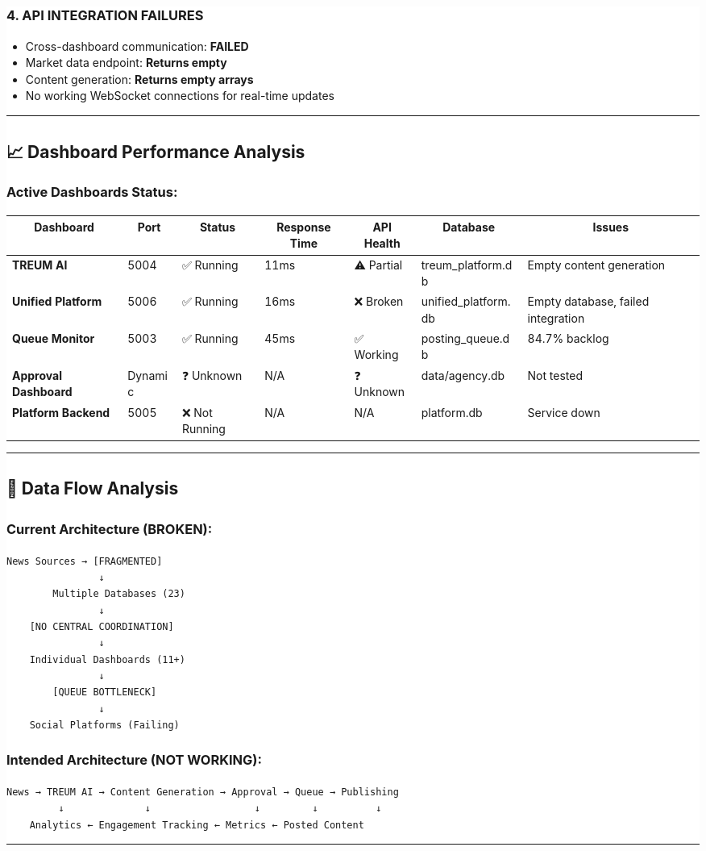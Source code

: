 ### 4. **API INTEGRATION FAILURES**
- Cross-dashboard communication: **FAILED**
- Market data endpoint: **Returns empty**
- Content generation: **Returns empty arrays**
- No working WebSocket connections for real-time updates

---

## 📈 Dashboard Performance Analysis

### Active Dashboards Status:

| Dashboard | Port | Status | Response Time | API Health | Database | Issues |
|-----------|------|--------|---------------|------------|----------|--------|
| **TREUM AI** | 5004 | ✅ Running | 11ms | ⚠️ Partial | treum_platform.db | Empty content generation |
| **Unified Platform** | 5006 | ✅ Running | 16ms | ❌ Broken | unified_platform.db | Empty database, failed integration |
| **Queue Monitor** | 5003 | ✅ Running | 45ms | ✅ Working | posting_queue.db | 84.7% backlog |
| **Approval Dashboard** | Dynamic | ❓ Unknown | N/A | ❓ Unknown | data/agency.db | Not tested |
| **Platform Backend** | 5005 | ❌ Not Running | N/A | N/A | platform.db | Service down |

---

## 🔄 Data Flow Analysis

### Current Architecture (BROKEN):
```
News Sources → [FRAGMENTED]
                ↓
        Multiple Databases (23)
                ↓
    [NO CENTRAL COORDINATION]
                ↓
    Individual Dashboards (11+)
                ↓
        [QUEUE BOTTLENECK]
                ↓
    Social Platforms (Failing)
```

### Intended Architecture (NOT WORKING):
```
News → TREUM AI → Content Generation → Approval → Queue → Publishing
         ↓              ↓                  ↓         ↓          ↓
    Analytics ← Engagement Tracking ← Metrics ← Posted Content
```

---
